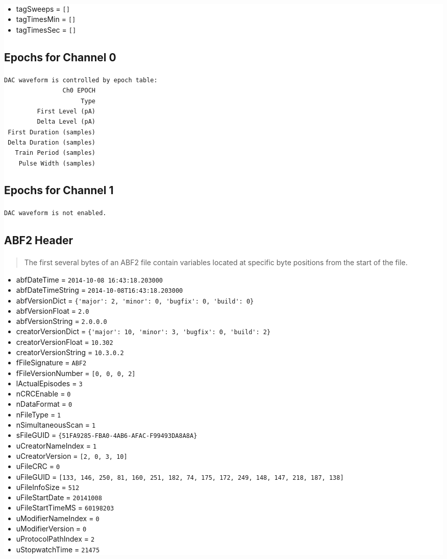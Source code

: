 * tagSweeps = `[]`
* tagTimesMin = `[]`
* tagTimesSec = `[]`

## Epochs for Channel 0


```
DAC waveform is controlled by epoch table:
                Ch0 EPOCH
                     Type
         First Level (pA)
         Delta Level (pA)
 First Duration (samples)
 Delta Duration (samples)
   Train Period (samples)
    Pulse Width (samples)
```

## Epochs for Channel 1


```
DAC waveform is not enabled.
```

## ABF2 Header

> The first several bytes of an ABF2 file contain variables     located at specific byte positions from the start of the file. 

* abfDateTime = `2014-10-08 16:43:18.203000`
* abfDateTimeString = `2014-10-08T16:43:18.203000`
* abfVersionDict = `{'major': 2, 'minor': 0, 'bugfix': 0, 'build': 0}`
* abfVersionFloat = `2.0`
* abfVersionString = `2.0.0.0`
* creatorVersionDict = `{'major': 10, 'minor': 3, 'bugfix': 0, 'build': 2}`
* creatorVersionFloat = `10.302`
* creatorVersionString = `10.3.0.2`
* fFileSignature = `ABF2`
* fFileVersionNumber = `[0, 0, 0, 2]`
* lActualEpisodes = `3`
* nCRCEnable = `0`
* nDataFormat = `0`
* nFileType = `1`
* nSimultaneousScan = `1`
* sFileGUID = `{51FA9285-FBA0-4AB6-AFAC-F99493DA8A8A}`
* uCreatorNameIndex = `1`
* uCreatorVersion = `[2, 0, 3, 10]`
* uFileCRC = `0`
* uFileGUID = `[133, 146, 250, 81, 160, 251, 182, 74, 175, 172, 249, 148, 147, 218, 187, 138]`
* uFileInfoSize = `512`
* uFileStartDate = `20141008`
* uFileStartTimeMS = `60198203`
* uModifierNameIndex = `0`
* uModifierVersion = `0`
* uProtocolPathIndex = `2`
* uStopwatchTime = `21475`
